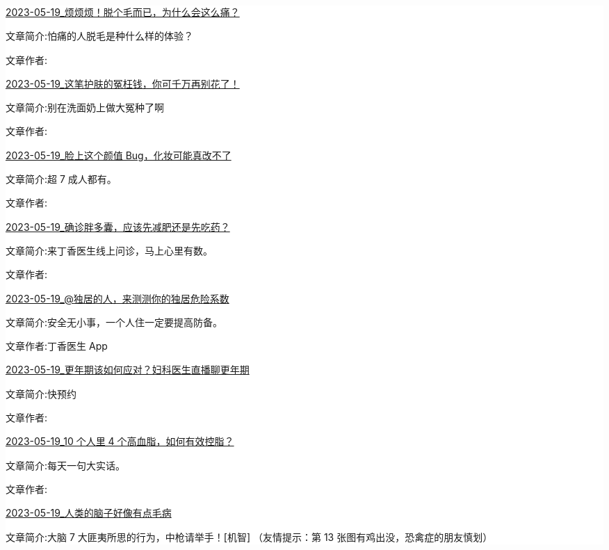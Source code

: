 [2023-05-19_烦烦烦！脱个毛而已，为什么会这么痛？](http://mp.weixin.qq.com/s?__biz=MjA1ODMxMDQwMQ==&mid=2657880001&idx=2&sn=da2c57ea1813a417a194ceef99e045f7&chksm=3dd16b6825d14c55312271423ce1caa0018cdb88d8270e9a7bd1edea51572934c84b8acf5e96&scene=27#wechat_redirect)

文章简介:怕痛的人脱毛是种什么样的体验？

文章作者:

[2023-05-19_这笔护肤的冤枉钱，你可千万再别花了！](http://mp.weixin.qq.com/s?__biz=MjA1ODMxMDQwMQ==&mid=2657880001&idx=3&sn=3458c2b80fc51738b5e7e640ece785c5&chksm=38d42b28ad594c55284676f21e7a0501bf6396fab46681caaa6bd4d49a235c2cdee972c4266c&scene=27#wechat_redirect)

文章简介:别在洗面奶上做大冤种了啊

文章作者:

[2023-05-19_脸上这个颜值 Bug，化妆可能真改不了](http://mp.weixin.qq.com/s?__biz=MjA1ODMxMDQwMQ==&mid=2657880001&idx=4&sn=2d648fc878dd190a4edc9e239c03985f&chksm=b15d232025d14e57258db710b4b232cf130d63748a607173574148619d635d6f7cdf41cab268&scene=27#wechat_redirect)

文章简介:超 7 成人都有。

文章作者:

[2023-05-19_确诊胖多囊，应该先减肥还是先吃药？](http://mp.weixin.qq.com/s?__biz=MjA1ODMxMDQwMQ==&mid=2657880001&idx=5&sn=d500b1cf033b170249f834994a78ea7a&chksm=b854727105f14c5594d11eca1123515af3512387087c2990a4071bd61dcb8211923662975700&scene=27#wechat_redirect)

文章简介:来丁香医生线上问诊，马上心里有数。

文章作者:

[2023-05-19_@独居的人，来测测你的独居危险系数](http://mp.weixin.qq.com/s?__biz=MjA1ODMxMDQwMQ==&mid=2657880001&idx=6&sn=acc2489053483fef8fa6cc5cc7c09106&chksm=907c6a69a1554e5724ca0f5a2e347c5be81d268ddcf7c49bb5a1d38fe37f370c21ea6672ee3f&scene=27#wechat_redirect)

文章简介:安全无小事，一个人住一定要提高防备。

文章作者:丁香医生 App

[2023-05-19_更年期该如何应对？妇科医生直播聊更年期](http://mp.weixin.qq.com/s?__biz=MjA1ODMxMDQwMQ==&mid=2657880001&idx=7&sn=7f3af8e78a12f2c259f55f36ba631e2e&chksm=39d5333085714c5565b2f744608a7bb82c7dac91eed5fb030df99d6c5d0880dda7f4250715cc&scene=27#wechat_redirect)

文章简介:快预约

文章作者:

[2023-05-19_10 个人里 4 个高血脂，如何有效控脂？](http://mp.weixin.qq.com/s?__biz=MjA1ODMxMDQwMQ==&mid=2657880001&idx=8&sn=e41d8e449e599eb169a271bacb4b00df&chksm=35d933308571445d9be65fda6208fba74bd863ad8e4bc105ba86fda368a6d918454c61bea471&scene=27#wechat_redirect)

文章简介:每天一句大实话。

文章作者:

[2023-05-19_人类的脑子好像有点毛病](http://mp.weixin.qq.com/s?__biz=MjA1ODMxMDQwMQ==&mid=2657880001&idx=1&sn=d50505b7570d969708bda8906c639fa7&chksm=98746a6909fd445d7c73d8b801c5fe78f19e1d73b0bfc278625a6303afa50a9ce74a8148cacf&scene=27#wechat_redirect)

文章简介:大脑 7 大匪夷所思的行为，中枪请举手！[机智]
（友情提示：第 13 张图有鸡出没，恐禽症的朋友慎划）
